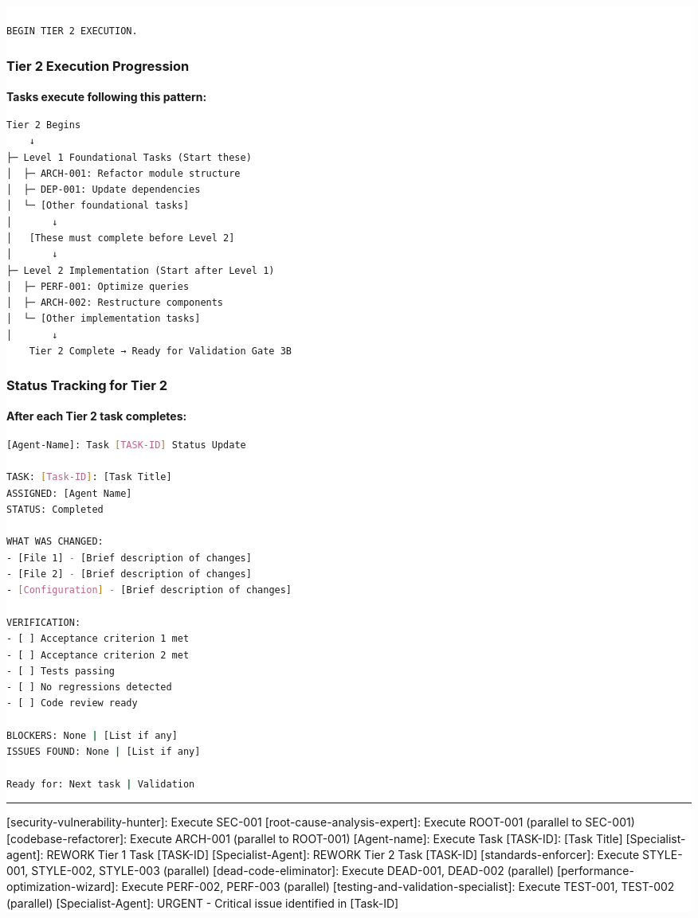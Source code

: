 ```bash

BEGIN TIER 2 EXECUTION.
```

### Tier 2 Execution Progression

**Tasks execute following this pattern:**

```
Tier 2 Begins
    ↓
├─ Level 1 Foundational Tasks (Start these)
│  ├─ ARCH-001: Refactor module structure
│  ├─ DEP-001: Update dependencies
│  └─ [Other foundational tasks]
│       ↓
│   [These must complete before Level 2]
│       ↓
├─ Level 2 Implementation (Start after Level 1)
│  ├─ PERF-001: Optimize queries
│  ├─ ARCH-002: Restructure components
│  └─ [Other implementation tasks]
│       ↓
    Tier 2 Complete → Ready for Validation Gate 3B
```

### Status Tracking for Tier 2

**After each Tier 2 task completes:**

```bash
[Agent-Name]: Task [TASK-ID] Status Update

TASK: [Task-ID]: [Task Title]
ASSIGNED: [Agent Name]
STATUS: Completed

WHAT WAS CHANGED:
- [File 1] - [Brief description of changes]
- [File 2] - [Brief description of changes]
- [Configuration] - [Brief description of changes]

VERIFICATION:
- [ ] Acceptance criterion 1 met
- [ ] Acceptance criterion 2 met
- [ ] Tests passing
- [ ] No regressions detected
- [ ] Code review ready

BLOCKERS: None | [List if any]
ISSUES FOUND: None | [List if any]

Ready for: Next task | Validation
```

---

   [Task ID]: [Title]
[security-vulnerability-hunter]: Execute SEC-001 
[root-cause-analysis-expert]: Execute ROOT-001 (parallel to SEC-001)
[codebase-refactorer]: Execute ARCH-001 (parallel to ROOT-001)
[Agent-name]: Execute Task [TASK-ID]: [Task Title]
[Specialist-agent]: REWORK Tier 1 Task [TASK-ID]
[Specialist-Agent]: REWORK Tier 2 Task [TASK-ID]
[standards-enforcer]: Execute STYLE-001, STYLE-002, STYLE-003 (parallel)
[dead-code-eliminator]: Execute DEAD-001, DEAD-002 (parallel)
[performance-optimization-wizard]: Execute PERF-002, PERF-003 (parallel)
[testing-and-validation-specialist]: Execute TEST-001, TEST-002 (parallel)
[Specialist-Agent]: URGENT - Critical issue identified in [Task-ID]